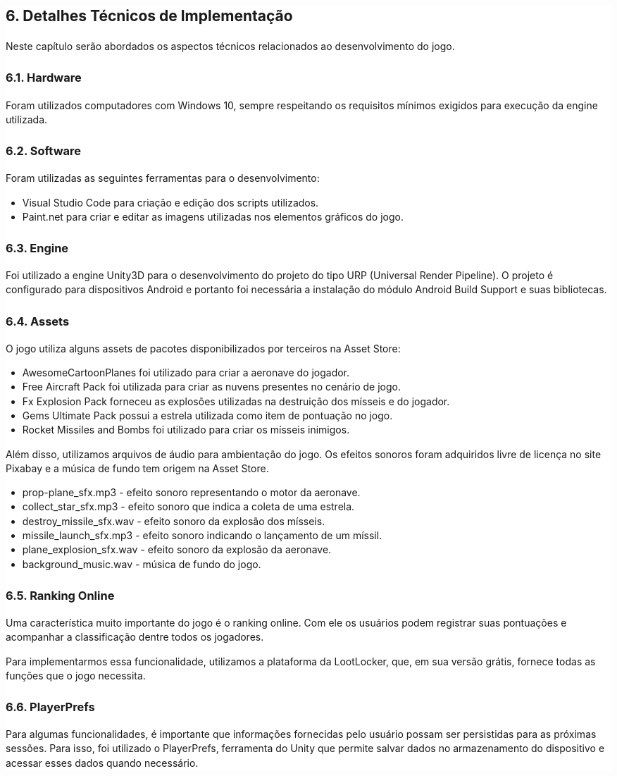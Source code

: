 ## 6. Detalhes Técnicos de Implementação

Neste capítulo serão abordados os aspectos técnicos relacionados ao desenvolvimento do jogo.

### 6.1. Hardware

Foram utilizados computadores com Windows 10, sempre respeitando os requisitos mínimos exigidos para execução da engine utilizada.

### 6.2. Software

Foram utilizadas as seguintes ferramentas para o desenvolvimento:

- Visual Studio Code para criação e edição dos scripts utilizados.
- Paint.net para criar e editar as imagens utilizadas nos elementos gráficos do jogo.

### 6.3. Engine

Foi utilizado a engine Unity3D para o desenvolvimento do projeto do tipo URP (Universal Render Pipeline). O projeto é configurado para dispositivos Android e portanto foi necessária a instalação do módulo Android Build Support e suas bibliotecas.

### 6.4. Assets

O jogo utiliza alguns assets de pacotes disponibilizados por terceiros na Asset Store:

- AwesomeCartoonPlanes foi utilizado para criar a aeronave do jogador.
- Free Aircraft Pack foi utilizada para criar as nuvens presentes no cenário de jogo.
- Fx Explosion Pack forneceu as explosões utilizadas na destruição dos mísseis e do jogador.
- Gems Ultimate Pack possui a estrela utilizada como item de pontuação no jogo.
- Rocket Missiles and Bombs foi utilizado para criar os mísseis inimigos.

Além disso, utilizamos arquivos de áudio para ambientação do jogo. Os efeitos sonoros foram adquiridos livre de licença no site Pixabay e a música de fundo tem origem na Asset Store.

- prop-plane_sfx.mp3 - efeito sonoro representando o motor da aeronave.
- collect_star_sfx.mp3 - efeito sonoro que indica a coleta de uma estrela.
- destroy_missile_sfx.wav - efeito sonoro da explosão dos mísseis.
- missile_launch_sfx.mp3 - efeito sonoro indicando o lançamento de um míssil.
- plane_explosion_sfx.wav - efeito sonoro da explosão da aeronave.
- background_music.wav - música de fundo do jogo.

### 6.5. Ranking Online

Uma característica muito importante do jogo é o ranking online. Com ele os usuários podem registrar suas pontuações e acompanhar a classificação dentre todos os jogadores.

Para implementarmos essa funcionalidade, utilizamos a plataforma da LootLocker, que, em sua versão grátis, fornece todas as funções que o jogo necessita.

### 6.6. PlayerPrefs

Para algumas funcionalidades, é importante que informações fornecidas pelo usuário possam ser persistidas para as próximas sessões. Para isso, foi utilizado o PlayerPrefs, ferramenta do Unity que permite salvar dados no armazenamento do dispositivo e acessar esses dados quando necessário.
